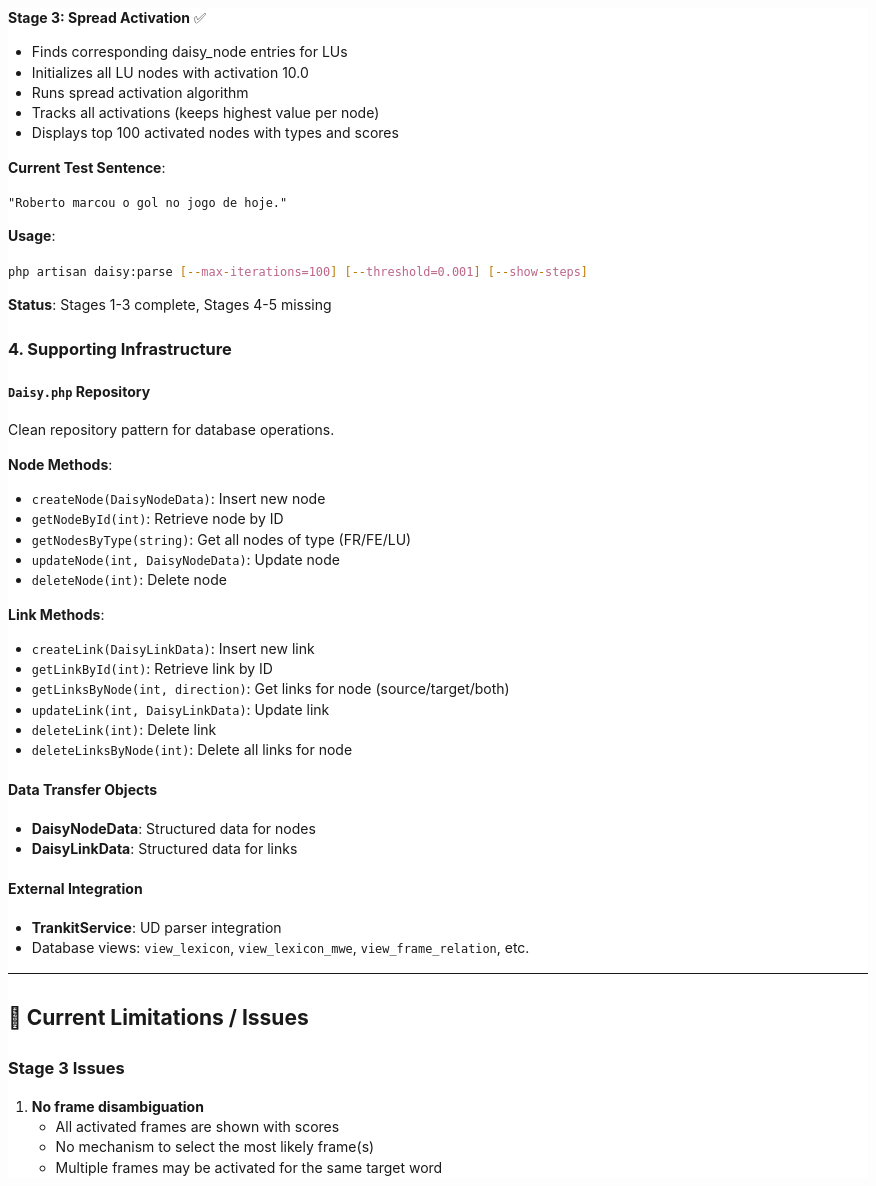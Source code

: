 **Stage 3: Spread Activation** ✅
- Finds corresponding daisy_node entries for LUs
- Initializes all LU nodes with activation 10.0
- Runs spread activation algorithm
- Tracks all activations (keeps highest value per node)
- Displays top 100 activated nodes with types and scores

**Current Test Sentence**:
```
"Roberto marcou o gol no jogo de hoje."
```

**Usage**:
```bash
php artisan daisy:parse [--max-iterations=100] [--threshold=0.001] [--show-steps]
```

**Status**: Stages 1-3 complete, Stages 4-5 missing

### 4. **Supporting Infrastructure**

#### `Daisy.php` Repository
Clean repository pattern for database operations.

**Node Methods**:
- `createNode(DaisyNodeData)`: Insert new node
- `getNodeById(int)`: Retrieve node by ID
- `getNodesByType(string)`: Get all nodes of type (FR/FE/LU)
- `updateNode(int, DaisyNodeData)`: Update node
- `deleteNode(int)`: Delete node

**Link Methods**:
- `createLink(DaisyLinkData)`: Insert new link
- `getLinkById(int)`: Retrieve link by ID
- `getLinksByNode(int, direction)`: Get links for node (source/target/both)
- `updateLink(int, DaisyLinkData)`: Update link
- `deleteLink(int)`: Delete link
- `deleteLinksByNode(int)`: Delete all links for node

#### Data Transfer Objects
- **DaisyNodeData**: Structured data for nodes
- **DaisyLinkData**: Structured data for links

#### External Integration
- **TrankitService**: UD parser integration
- Database views: `view_lexicon`, `view_lexicon_mwe`, `view_frame_relation`, etc.

---

## 🔶 Current Limitations / Issues

### Stage 3 Issues

1. **No frame disambiguation**
   - All activated frames are shown with scores
   - No mechanism to select the most likely frame(s)
   - Multiple frames may be activated for the same target word
